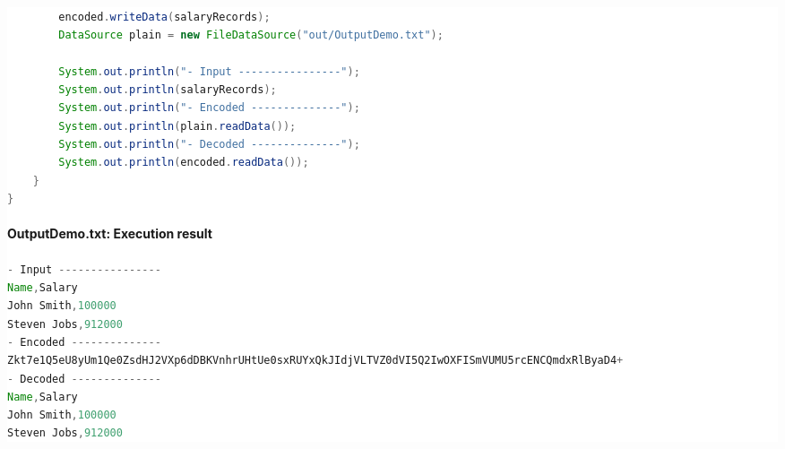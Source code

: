 ```java
        encoded.writeData(salaryRecords);
        DataSource plain = new FileDataSource("out/OutputDemo.txt");

        System.out.println("- Input ----------------");
        System.out.println(salaryRecords);
        System.out.println("- Encoded --------------");
        System.out.println(plain.readData());
        System.out.println("- Decoded --------------");
        System.out.println(encoded.readData());
    }
}
```
#### [](https://algamza.github.io/2020-02-06/Decorator-Design-Pattern/java/example#example-0--OutputDemo-txt)**OutputDemo.txt:**  Execution result
```java
- Input ----------------
Name,Salary
John Smith,100000
Steven Jobs,912000
- Encoded --------------
Zkt7e1Q5eU8yUm1Qe0ZsdHJ2VXp6dDBKVnhrUHtUe0sxRUYxQkJIdjVLTVZ0dVI5Q2IwOXFISmVUMU5rcENCQmdxRlByaD4+
- Decoded --------------
Name,Salary
John Smith,100000
Steven Jobs,912000
```